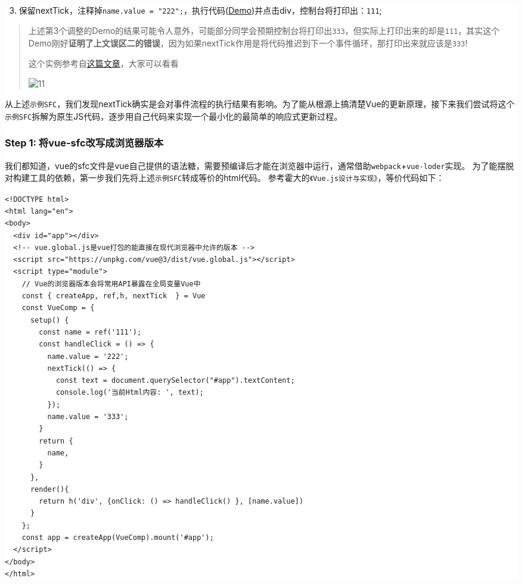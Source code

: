 3. 保留nextTick，注释掉`name.value = "222";`，执行代码([Demo](https://sfc.vuejs.org/#eNp9UUtugzAQvcpoNiFSYivJLiWoPUOz9IbCkJLiT21DGyHu3gHaKEqlLBDg95k3zz2+OCe6lnCPaSTtmjxSpgxAWtYdPBdNXXwcFGpb1tVFYdb3Jtc0DKlknImpvFGlofC1i9Dk5sSiGBRCoNg6xmrtrI/Qe6pWYOg7Htl5gMpbDQsOsHhSprAmRBgHwAGYmCjcbDYKl1dszsFosoRDBv2YVMpJIrq8aUehwu12q5A1cB2U3PABZq/IGNNLW7SaTBSfLfnLKzVUROt5NC/Io0VtDPkjcyfDWWwbEo09JaPFGA5gmF93QXa73RRk4CeVczsZrnAuY61zJ87BGi5/SqZ+Ae5t/5dVIZcz/it8j9GFvZShKsYrOwdh/Unyl/CtiTVPpqDXb95+BfJsrHB14yH5sCO/9mRK8uQfed5R//lOG/NaOPwAZQHDJA==))并点击div，控制台将打印出：`111`;


> 上述第3个调整的Demo的结果可能令人意外，可能部分同学会预期控制台将打印出`333`，但实际上打印出来的却是`111`，其实这个Demo刚好**证明了上文误区二的错误**，因为如果nextTick作用是将代码推迟到下一个事件循环，那打印出来就应该是`333`! 
> 
> 这个实例参考自[这篇文章](https://juejin.cn/post/7166517557124415518)，大家可以看看
> 
> ![11](https://p1-juejin.byteimg.com/tos-cn-i-k3u1fbpfcp/8f56a95cdd4949b0a111f51f7fdcbec4~tplv-k3u1fbpfcp-zoom-in-crop-mark:4536:0:0:0.awebp?)

从上述`示例SFC`，我们发现nextTick确实是会对事件流程的执行结果有影响。为了能从根源上搞清楚Vue的更新原理，接下来我们尝试将这个`示例SFC`拆解为原生JS代码，逐步用自己代码来实现一个最小化的最简单的响应式更新过程。 

### Step 1: 将vue-sfc改写成浏览器版本

我们都知道，vue的sfc文件是vue自己提供的语法糖，需要预编译后才能在浏览器中运行，通常借助`webpack`+`vue-loder`实现。 为了能摆脱对构建工具的依赖，第一步我们先将上述`示例SFC`转成等价的html代码。 参考霍大的`《Vue.js设计与实现》`，等价代码如下：

```
<!DOCTYPE html>
<html lang="en">
<body>
  <div id="app"></div>
  <!-- vue.global.js是vue打包的能直接在现代浏览器中允许的版本 -->
  <script src="https://unpkg.com/vue@3/dist/vue.global.js"></script>
  <script type="module">
    // Vue的浏览器版本会将常用API暴露在全局变量Vue中
    const { createApp, ref,h, nextTick  } = Vue
    const VueComp = {
      setup() {
        const name = ref('111');
        const handleClick = () => {
          name.value = '222';
          nextTick(() => {
            const text = document.querySelector("#app").textContent;
            console.log('当前Html内容: ', text);
          });
          name.value = '333';
        }
        return {
          name,
        }
      },
      render(){
        return h('div', {onClick: () => handleClick() }, [name.value])
      }
    };
    const app = createApp(VueComp).mount('#app');
  </script>
</body>
</html>
```
